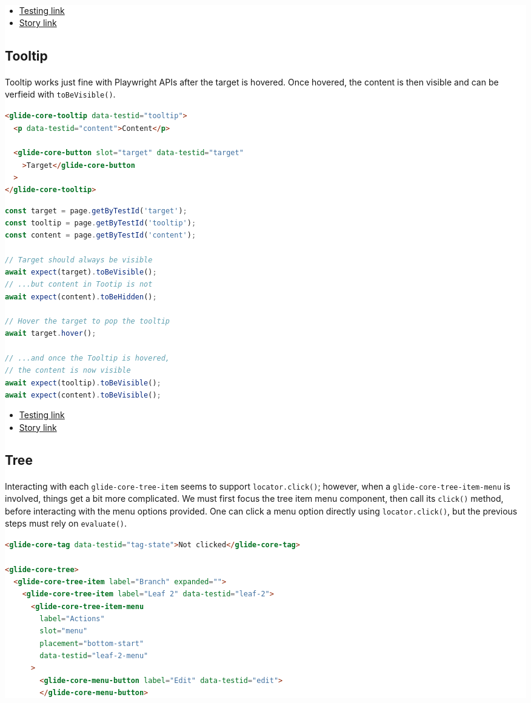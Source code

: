 - [Testing link](https://github.com/ynotdraw/playwright-visual-regression-testing/blob/testing-closed-shadow-roots/tests/toggle.spec.ts)
- [Story link](https://github.com/ynotdraw/playwright-visual-regression-testing/blob/testing-closed-shadow-roots/stories/Toggle.stories.js)

## Tooltip

Tooltip works just fine with Playwright APIs after the target is hovered. Once hovered, the content is then visible and can be verfieid with `toBeVisible()`.

```html
<glide-core-tooltip data-testid="tooltip">
  <p data-testid="content">Content</p>

  <glide-core-button slot="target" data-testid="target"
    >Target</glide-core-button
  >
</glide-core-tooltip>
```

```js
const target = page.getByTestId('target');
const tooltip = page.getByTestId('tooltip');
const content = page.getByTestId('content');

// Target should always be visible
await expect(target).toBeVisible();
// ...but content in Tootip is not
await expect(content).toBeHidden();

// Hover the target to pop the tooltip
await target.hover();

// ...and once the Tooltip is hovered,
// the content is now visible
await expect(tooltip).toBeVisible();
await expect(content).toBeVisible();
```

- [Testing link](https://github.com/ynotdraw/playwright-visual-regression-testing/blob/testing-closed-shadow-roots/tests/tooltip.spec.ts)
- [Story link](https://github.com/ynotdraw/playwright-visual-regression-testing/blob/testing-closed-shadow-roots/stories/Tooltip.stories.js)

## Tree

Interacting with each `glide-core-tree-item` seems to support `locator.click()`; however, when a `glide-core-tree-item-menu` is involved, things get a bit more complicated. We must first focus the tree item menu component, then call its `click()` method, before interacting with the menu options provided. One can click a menu option directly using `locator.click()`, but the previous steps must rely on `evaluate()`.

```html
<glide-core-tag data-testid="tag-state">Not clicked</glide-core-tag>

<glide-core-tree>
  <glide-core-tree-item label="Branch" expanded="">
    <glide-core-tree-item label="Leaf 2" data-testid="leaf-2">
      <glide-core-tree-item-menu
        label="Actions"
        slot="menu"
        placement="bottom-start"
        data-testid="leaf-2-menu"
      >
        <glide-core-menu-button label="Edit" data-testid="edit">
        </glide-core-menu-button>
```